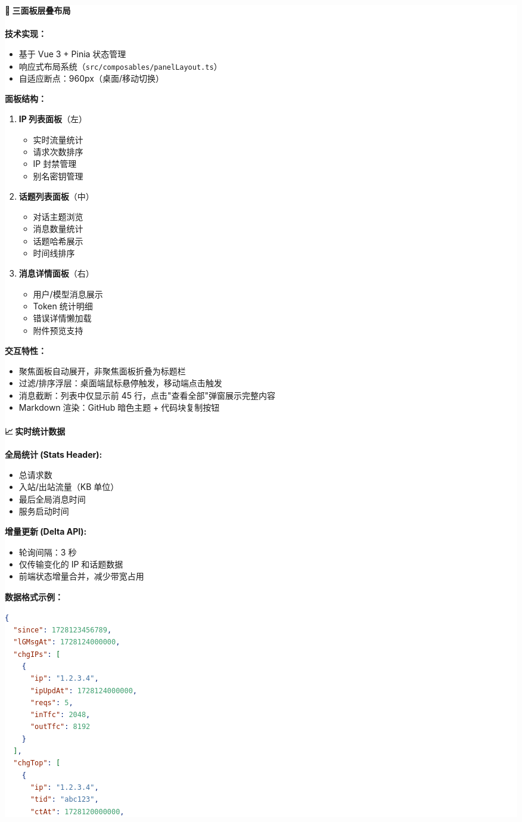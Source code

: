 #### 🎨 三面板层叠布局

**技术实现：**

- 基于 Vue 3 + Pinia 状态管理
- 响应式布局系统（`src/composables/panelLayout.ts`）
- 自适应断点：960px（桌面/移动切换）

**面板结构：**

1. **IP 列表面板**（左）
   - 实时流量统计
   - 请求次数排序
   - IP 封禁管理
   - 别名密钥管理

2. **话题列表面板**（中）
   - 对话主题浏览
   - 消息数量统计
   - 话题哈希展示
   - 时间线排序

3. **消息详情面板**（右）
   - 用户/模型消息展示
   - Token 统计明细
   - 错误详情懒加载
   - 附件预览支持

**交互特性：**

- 聚焦面板自动展开，非聚焦面板折叠为标题栏
- 过滤/排序浮层：桌面端鼠标悬停触发，移动端点击触发
- 消息截断：列表中仅显示前 45 行，点击"查看全部"弹窗展示完整内容
- Markdown 渲染：GitHub 暗色主题 + 代码块复制按钮

#### 📈 实时统计数据

**全局统计 (Stats Header):**

- 总请求数
- 入站/出站流量（KB 单位）
- 最后全局消息时间
- 服务启动时间

**增量更新 (Delta API):**

- 轮询间隔：3 秒
- 仅传输变化的 IP 和话题数据
- 前端状态增量合并，减少带宽占用

**数据格式示例：**

```json
{
  "since": 1728123456789,
  "lGMsgAt": 1728124000000,
  "chgIPs": [
    {
      "ip": "1.2.3.4",
      "ipUpdAt": 1728124000000,
      "reqs": 5,
      "inTfc": 2048,
      "outTfc": 8192
    }
  ],
  "chgTop": [
    {
      "ip": "1.2.3.4",
      "tid": "abc123",
      "ctAt": 1728120000000,
```